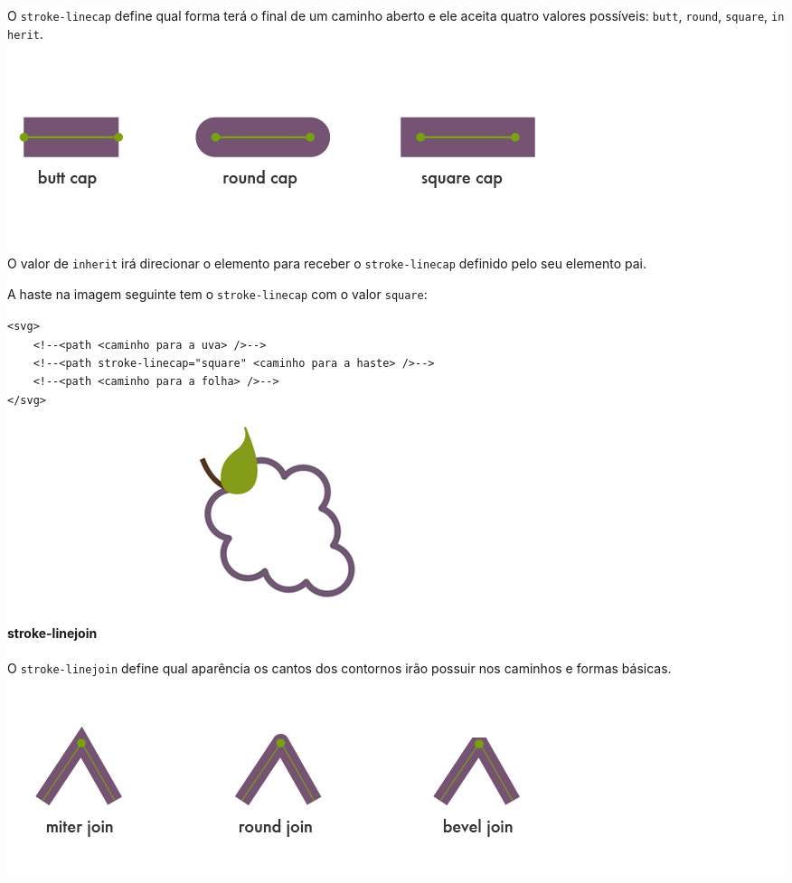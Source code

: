 O `stroke-linecap` define qual forma terá o final de um caminho aberto e ele aceita quatro valores possíveis: `butt`, `round`, `square`, `inherit`.

![Uvas](images/strokelinecap.png)

O valor de `inherit` irá direcionar o elemento para receber o `stroke-linecap` definido pelo seu elemento pai.

A haste na imagem seguinte tem o `stroke-linecap` com o valor `square`:

	<svg>
    	<!--<path <caminho para a uva> />-->
    	<!--<path stroke-linecap="square" <caminho para a haste> />-->
    	<!--<path <caminho para a folha> />-->
  	</svg>

![Uvas](images/strokesquarestem.png)

#### stroke-linejoin

O `stroke-linejoin` define qual aparência os cantos dos contornos irão possuir nos caminhos e formas básicas. 

![Uvas](images/strokelinejoin.png)

